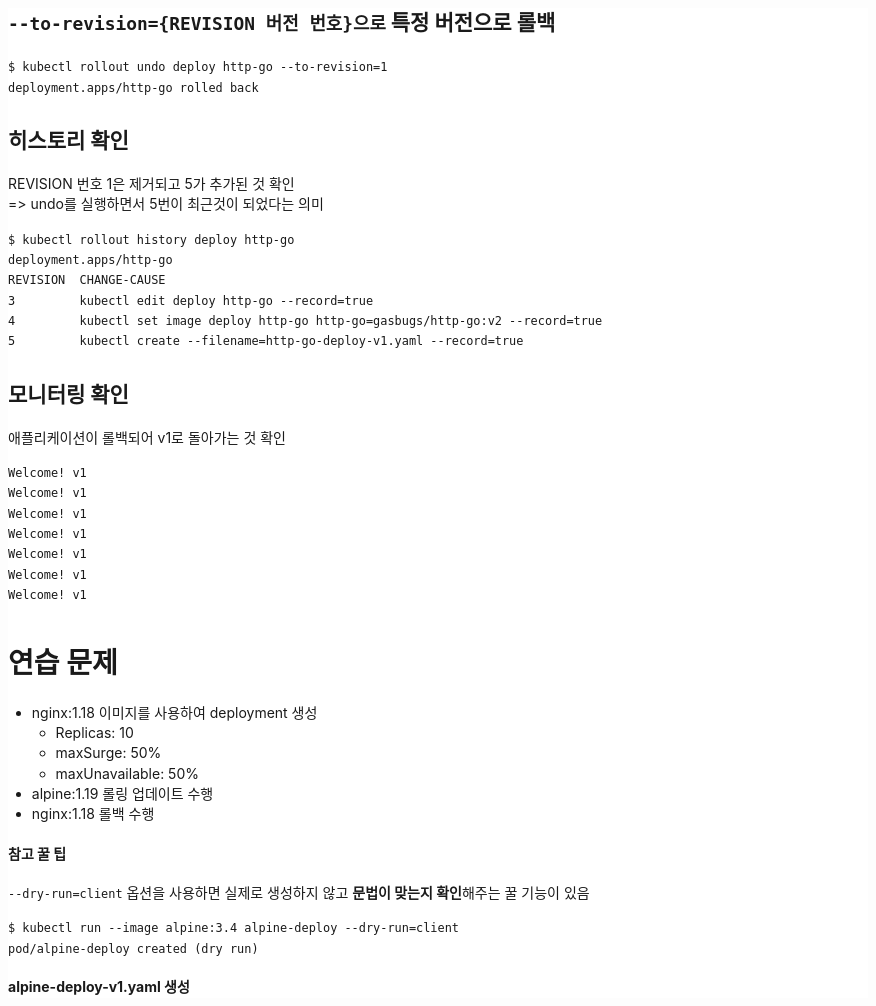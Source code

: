 ## `--to-revision={REVISION 버전 번호}으로` 특정 버전으로 롤백

```
$ kubectl rollout undo deploy http-go --to-revision=1
deployment.apps/http-go rolled back
```

## 히스토리 확인

REVISION 번호 1은 제거되고 5가 추가된 것 확인  
=> undo를 실행하면서 5번이 최근것이 되었다는 의미
```
$ kubectl rollout history deploy http-go
deployment.apps/http-go
REVISION  CHANGE-CAUSE
3         kubectl edit deploy http-go --record=true
4         kubectl set image deploy http-go http-go=gasbugs/http-go:v2 --record=true
5         kubectl create --filename=http-go-deploy-v1.yaml --record=true
```

## 모니터링 확인

애플리케이션이 롤백되어 v1로 돌아가는 것 확인
```
Welcome! v1
Welcome! v1
Welcome! v1
Welcome! v1
Welcome! v1
Welcome! v1
Welcome! v1
```

# 연습 문제

- nginx:1.18 이미지를 사용하여 deployment 생성
  - Replicas: 10
  - maxSurge: 50%
  - maxUnavailable: 50%
- alpine:1.19 롤링 업데이트 수행
- nginx:1.18 롤백 수행

#### 참고 꿀 팁

`--dry-run=client` 옵션을 사용하면 실제로 생성하지 않고 **문법이 맞는지 확인**해주는 꿀 기능이 있음
```
$ kubectl run --image alpine:3.4 alpine-deploy --dry-run=client
pod/alpine-deploy created (dry run)
```

#### alpine-deploy-v1.yaml 생성
